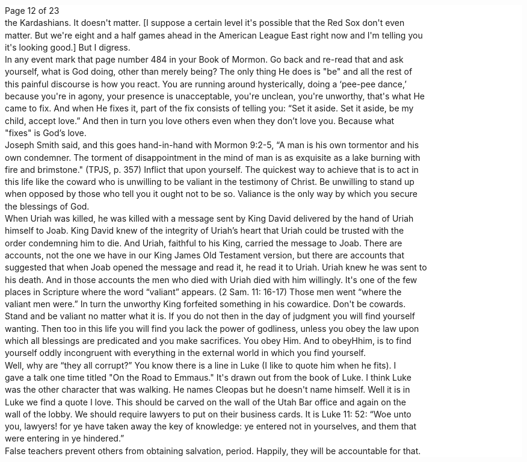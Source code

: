 Page 12 of 23  
the Kardashians. It doesn't matter. [I suppose a certain level it's possible that the Red Sox don't even  
matter. But we're eight and a half games ahead in the American League East right now and I'm telling you  
it's looking good.] But I digress.  
In any event mark that page number 484 in your Book of Mormon. Go back and re-read that and ask  
yourself, what is God doing, other than merely being? The only thing He does is "be" and all the rest of  
this painful discourse is how you react. You are running around hysterically, doing a ‘pee-pee dance,’  
because you're in agony, your presence is unacceptable, you're unclean, you're unworthy, that's what He  
came to fix. And when He fixes it, part of the fix consists of telling you: “Set it aside. Set it aside, be my  
child, accept love.” And then in turn you love others even when they don’t love you. Because what  
"fixes" is God’s love.  
Joseph Smith said, and this goes hand-in-hand with Mormon 9:2-5, “A man is his own tormentor and his  
own condemner. The torment of disappointment in the mind of man is as exquisite as a lake burning with  
fire and brimstone." (TPJS, p. 357) Inflict that upon yourself. The quickest way to achieve that is to act in  
this life like the coward who is unwilling to be valiant in the testimony of Christ. Be unwilling to stand up  
when opposed by those who tell you it ought not to be so. Valiance is the only way by which you secure  
the blessings of God.  
When Uriah was killed, he was killed with a message sent by King David delivered by the hand of Uriah  
himself to Joab. King David knew of the integrity of Uriah’s heart that Uriah could be trusted with the  
order condemning him to die. And Uriah, faithful to his King, carried the message to Joab. There are  
accounts, not the one we have in our King James Old Testament version, but there are accounts that  
suggested that when Joab opened the message and read it, he read it to Uriah. Uriah knew he was sent to  
his death. And in those accounts the men who died with Uriah died with him willingly. It's one of the few  
places in Scripture where the word “valiant” appears. (2 Sam. 11: 16-17) Those men went “where the  
valiant men were.” In turn the unworthy King forfeited something in his cowardice. Don't be cowards.  
Stand and be valiant no matter what it is. If you do not then in the day of judgment you will find yourself  
wanting. Then too in this life you will find you lack the power of godliness, unless you obey the law upon  
which all blessings are predicated and you make sacrifices. You obey Him. And to obeyHhim, is to find  
yourself oddly incongruent with everything in the external world in which you find yourself.  
Well, why are “they all corrupt?” You know there is a line in Luke (I like to quote him when he fits). I  
gave a talk one time titled "On the Road to Emmaus." It's drawn out from the book of Luke. I think Luke  
was the other character that was walking. He names Cleopas but he doesn't name himself. Well it is in  
Luke we find a quote I love. This should be carved on the wall of the Utah Bar office and again on the  
wall of the lobby. We should require lawyers to put on their business cards. It is Luke 11: 52: “Woe unto  
you, lawyers! for ye have taken away the key of knowledge: ye entered not in yourselves, and them that  
were entering in ye hindered.”  
False teachers prevent others from obtaining salvation, period. Happily, they will be accountable for that.  